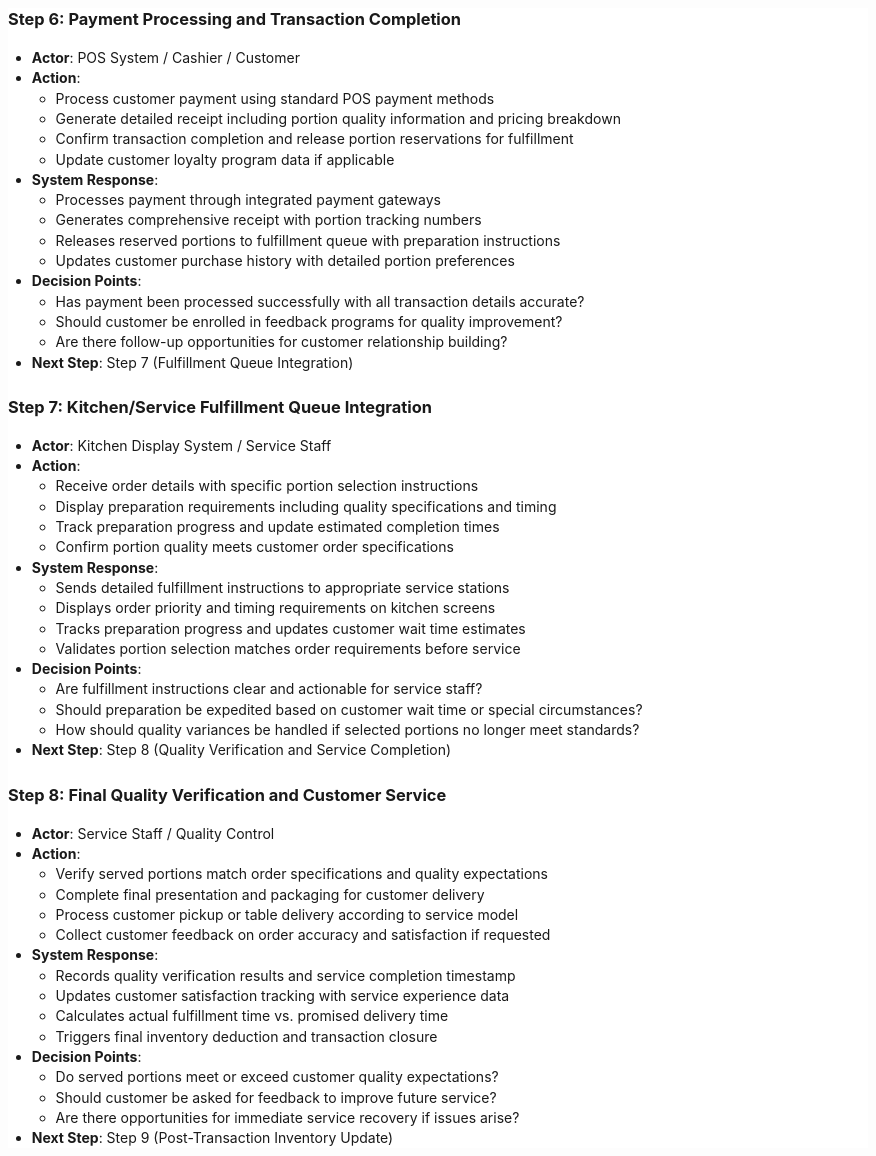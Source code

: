 ### Step 6: Payment Processing and Transaction Completion
- **Actor**: POS System / Cashier / Customer
- **Action**:
  - Process customer payment using standard POS payment methods
  - Generate detailed receipt including portion quality information and pricing breakdown
  - Confirm transaction completion and release portion reservations for fulfillment
  - Update customer loyalty program data if applicable
- **System Response**:
  - Processes payment through integrated payment gateways
  - Generates comprehensive receipt with portion tracking numbers
  - Releases reserved portions to fulfillment queue with preparation instructions
  - Updates customer purchase history with detailed portion preferences
- **Decision Points**:
  - Has payment been processed successfully with all transaction details accurate?
  - Should customer be enrolled in feedback programs for quality improvement?
  - Are there follow-up opportunities for customer relationship building?
- **Next Step**: Step 7 (Fulfillment Queue Integration)

### Step 7: Kitchen/Service Fulfillment Queue Integration
- **Actor**: Kitchen Display System / Service Staff
- **Action**:
  - Receive order details with specific portion selection instructions
  - Display preparation requirements including quality specifications and timing
  - Track preparation progress and update estimated completion times
  - Confirm portion quality meets customer order specifications
- **System Response**:
  - Sends detailed fulfillment instructions to appropriate service stations
  - Displays order priority and timing requirements on kitchen screens
  - Tracks preparation progress and updates customer wait time estimates
  - Validates portion selection matches order requirements before service
- **Decision Points**:
  - Are fulfillment instructions clear and actionable for service staff?
  - Should preparation be expedited based on customer wait time or special circumstances?
  - How should quality variances be handled if selected portions no longer meet standards?
- **Next Step**: Step 8 (Quality Verification and Service Completion)

### Step 8: Final Quality Verification and Customer Service
- **Actor**: Service Staff / Quality Control
- **Action**:
  - Verify served portions match order specifications and quality expectations
  - Complete final presentation and packaging for customer delivery
  - Process customer pickup or table delivery according to service model
  - Collect customer feedback on order accuracy and satisfaction if requested
- **System Response**:
  - Records quality verification results and service completion timestamp
  - Updates customer satisfaction tracking with service experience data
  - Calculates actual fulfillment time vs. promised delivery time
  - Triggers final inventory deduction and transaction closure
- **Decision Points**:
  - Do served portions meet or exceed customer quality expectations?
  - Should customer be asked for feedback to improve future service?
  - Are there opportunities for immediate service recovery if issues arise?
- **Next Step**: Step 9 (Post-Transaction Inventory Update)
